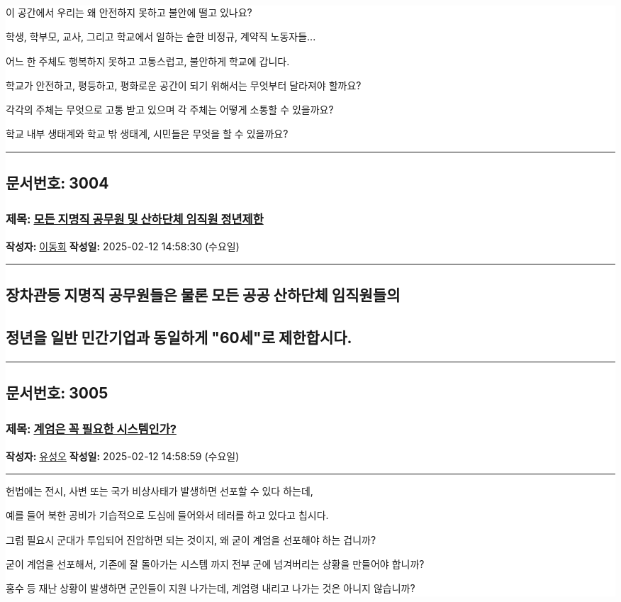 이 공간에서 우리는 왜 안전하지 못하고 불안에 떨고 있나요?

학생, 학부모, 교사, 그리고 학교에서 일하는 숱한 비정규, 계약직 노동자들...

어느 한 주체도 행복하지 못하고 고통스럽고, 불안하게 학교에 갑니다.

학교가 안전하고, 평등하고, 평화로운 공간이 되기 위해서는 무엇부터 달라져야 할까요?

각각의 주체는 무엇으로 고통 받고 있으며 각 주체는 어떻게 소통할 수 있을까요?

학교 내부 생태계와 학교 밖 생태계, 시민들은 무엇을 할 수 있을까요?

---





## 문서번호: 3004

### 제목: [모든 지명직 공무원 및 산하단체 임직원 정년제한](https://q4all.kr/redirect/detail/fa9074e5-e9e0-458e-a83d-48b76f57f96d)

**작성자:** [이동회](https://q4all.kr/user/profile/3856)
**작성일:** 2025-02-12 14:58:30 (수요일)

---

장차관등 지명직 공무원들은 물론 모든 공공 산하단체 임직원들의
----------------------------------

정년을 일반 민간기업과 동일하게 "60세"로 제한합시다.
-------------------------------

---





## 문서번호: 3005

### 제목: [계엄은 꼭 필요한 시스템인가?](https://q4all.kr/redirect/detail/2d714b31-5fba-44f1-abd7-f4e33b30b5f1)

**작성자:** [유성오](https://q4all.kr/user/profile/3950)
**작성일:** 2025-02-12 14:58:59 (수요일)

---

헌법에는 전시, 사변 또는 국가 비상사태가 발생하면 선포할 수 있다 하는데,

예를 들어 북한 공비가 기습적으로 도심에 들어와서 테러를 하고 있다고 칩시다.

그럼 필요시 군대가 투입되어 진압하면 되는 것이지, 왜 굳이 계엄을 선포해야 하는 겁니까?

굳이 계엄을 선포해서, 기존에 잘 돌아가는 시스템 까지 전부 군에 넘겨버리는 상황을 만들어야 합니까?

홍수 등 재난 상황이 발생하면 군인들이 지원 나가는데, 계엄령 내리고 나가는 것은 아니지 않습니까?
